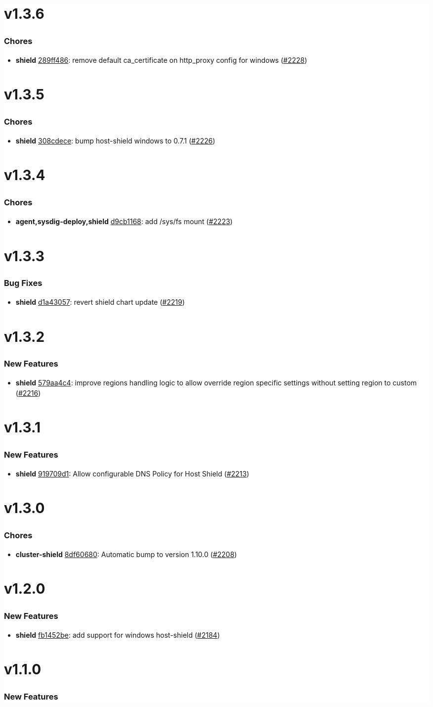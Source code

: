 # v1.3.6
### Chores
* **shield** [289ff486](https://github.com/sysdiglabs/charts/commit/289ff486fa96b82a0d5783eecc2859000b5d53f8): remove default ca_certificate on http_proxy config for windows ([#2228](https://github.com/sysdiglabs/charts/issues/2228))
# v1.3.5
### Chores
* **shield** [308cdece](https://github.com/sysdiglabs/charts/commit/308cdece594e170393852353afdffb893a95543f): bump host-shield windows to 0.7.1 ([#2226](https://github.com/sysdiglabs/charts/issues/2226))
# v1.3.4
### Chores
* **agent,sysdig-deploy,shield** [d9cb1168](https://github.com/sysdiglabs/charts/commit/d9cb11684f11a3d60b8c1346b1dd2c76ba04ae20): add /sys/fs mount ([#2223](https://github.com/sysdiglabs/charts/issues/2223))
# v1.3.3
### Bug Fixes
* **shield** [d1a43057](https://github.com/sysdiglabs/charts/commit/d1a430574b6f0d41de2550daba1696493c4984c5): revert shield chart update ([#2219](https://github.com/sysdiglabs/charts/issues/2219))
# v1.3.2
### New Features
* **shield** [579aa4c4](https://github.com/sysdiglabs/charts/commit/579aa4c423bb1f2e7ed5a456eb557299a8b90c8d): improve regions handling logic to allow override region specific settings without setting region to custom ([#2216](https://github.com/sysdiglabs/charts/issues/2216))
# v1.3.1
### New Features
* **shield** [919709d1](https://github.com/sysdiglabs/charts/commit/919709d1246817ebf6e2b38b8908e032bcbbaf73): Allow configurable DNS Policy for Host Shield ([#2213](https://github.com/sysdiglabs/charts/issues/2213))
# v1.3.0
### Chores
* **cluster-shield** [8df60680](https://github.com/sysdiglabs/charts/commit/8df60680c6ca6888277c60efbdac2fa2532f2810): Automatic bump to version 1.10.0 ([#2208](https://github.com/sysdiglabs/charts/issues/2208))
# v1.2.0
### New Features
* **shield** [fb1452be](https://github.com/sysdiglabs/charts/commit/fb1452be8411019f47b7d8c3901b9f97f4cd2f60): add support for windows host-shield ([#2184](https://github.com/sysdiglabs/charts/issues/2184))
# v1.1.0
### New Features
